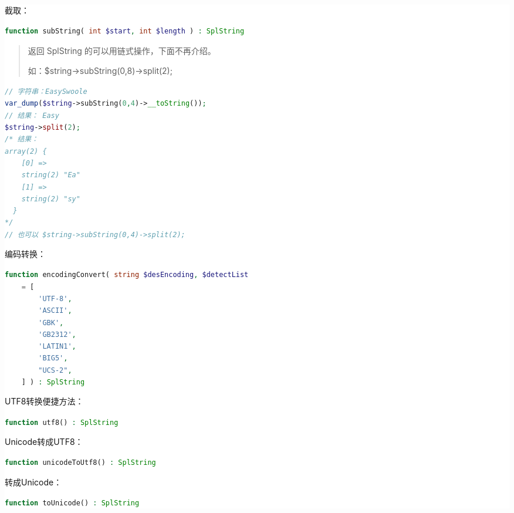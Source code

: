 截取：

```php
function subString( int $start, int $length ) : SplString
```

> 返回 SplString 的可以用链式操作，下面不再介绍。
>
> 如：$string->subString(0,8)->split(2);

```php
// 字符串：EasySwoole
var_dump($string->subString(0,4)->__toString());
// 结果： Easy
$string->split(2);
/* 结果：
array(2) {
    [0] =>
    string(2) "Ea"
    [1] =>
    string(2) "sy"
  }
*/
// 也可以 $string->subString(0,4)->split(2);
```

编码转换：

```php
function encodingConvert( string $desEncoding, $detectList
	= [
		'UTF-8',
		'ASCII',
		'GBK',
		'GB2312',
		'LATIN1',
		'BIG5',
		"UCS-2",
	] ) : SplString
```

UTF8转换便捷方法：

```php
function utf8() : SplString
```

Unicode转成UTF8：

```php
function unicodeToUtf8() : SplString
```

转成Unicode：

```php
function toUnicode() : SplString
```
